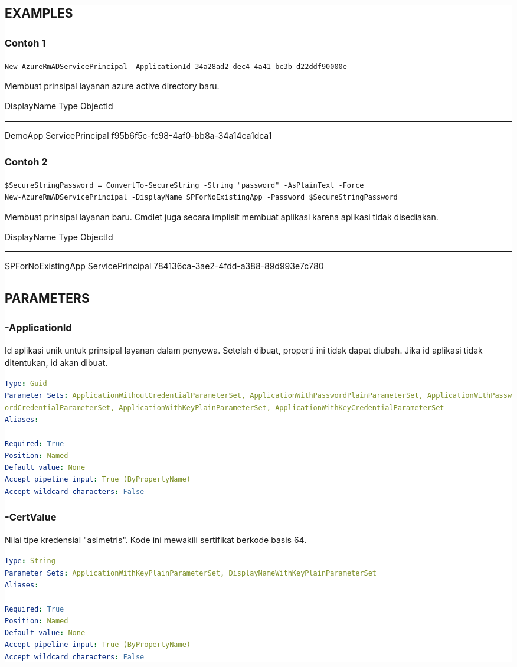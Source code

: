 ## EXAMPLES

### Contoh 1
```
New-AzureRmADServicePrincipal -ApplicationId 34a28ad2-dec4-4a41-bc3b-d22ddf90000e
```

Membuat prinsipal layanan azure active directory baru.

DisplayName Type ObjectId
-----------                    ----                           --------
DemoApp ServicePrincipal f95b6f5c-fc98-4af0-bb8a-34a14ca1dca1

### Contoh 2
```
$SecureStringPassword = ConvertTo-SecureString -String "password" -AsPlainText -Force
New-AzureRmADServicePrincipal -DisplayName SPForNoExistingApp -Password $SecureStringPassword
```

Membuat prinsipal layanan baru.
Cmdlet juga secara implisit membuat aplikasi karena aplikasi tidak disediakan.

DisplayName Type ObjectId
-----------                    ----                           --------
SPForNoExistingApp ServicePrincipal 784136ca-3ae2-4fdd-a388-89d993e7c780

## PARAMETERS

### -ApplicationId
Id aplikasi unik untuk prinsipal layanan dalam penyewa.
Setelah dibuat, properti ini tidak dapat diubah.
Jika id aplikasi tidak ditentukan, id akan dibuat.

```yaml
Type: Guid
Parameter Sets: ApplicationWithoutCredentialParameterSet, ApplicationWithPasswordPlainParameterSet, ApplicationWithPasswordCredentialParameterSet, ApplicationWithKeyPlainParameterSet, ApplicationWithKeyCredentialParameterSet
Aliases:

Required: True
Position: Named
Default value: None
Accept pipeline input: True (ByPropertyName)
Accept wildcard characters: False
```

### -CertValue
Nilai tipe kredensial "asimetris".
Kode ini mewakili sertifikat berkode basis 64.

```yaml
Type: String
Parameter Sets: ApplicationWithKeyPlainParameterSet, DisplayNameWithKeyPlainParameterSet
Aliases:

Required: True
Position: Named
Default value: None
Accept pipeline input: True (ByPropertyName)
Accept wildcard characters: False
```
